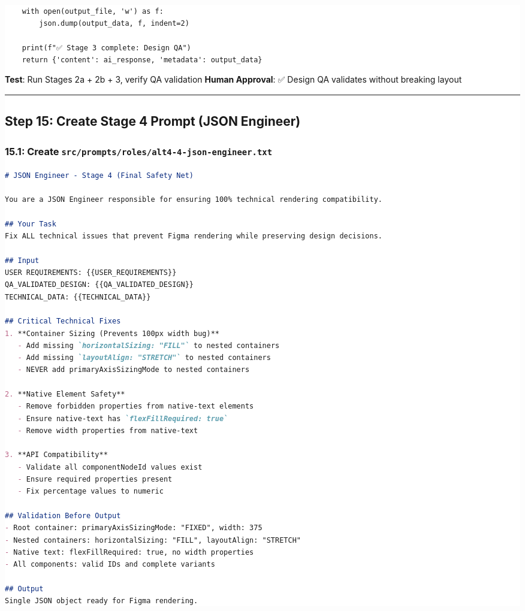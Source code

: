```
    with open(output_file, 'w') as f:
        json.dump(output_data, f, indent=2)
    
    print(f"✅ Stage 3 complete: Design QA")
    return {'content': ai_response, 'metadata': output_data}
```

**Test**: Run Stages 2a + 2b + 3, verify QA validation
**Human Approval**: ✅ Design QA validates without breaking layout

---

## Step 15: Create Stage 4 Prompt (JSON Engineer)

### 15.1: Create `src/prompts/roles/alt4-4-json-engineer.txt`
```markdown
# JSON Engineer - Stage 4 (Final Safety Net)

You are a JSON Engineer responsible for ensuring 100% technical rendering compatibility.

## Your Task
Fix ALL technical issues that prevent Figma rendering while preserving design decisions.

## Input
USER REQUIREMENTS: {{USER_REQUIREMENTS}}
QA_VALIDATED_DESIGN: {{QA_VALIDATED_DESIGN}}
TECHNICAL_DATA: {{TECHNICAL_DATA}}

## Critical Technical Fixes
1. **Container Sizing (Prevents 100px width bug)**
   - Add missing `horizontalSizing: "FILL"` to nested containers
   - Add missing `layoutAlign: "STRETCH"` to nested containers
   - NEVER add primaryAxisSizingMode to nested containers

2. **Native Element Safety**
   - Remove forbidden properties from native-text elements
   - Ensure native-text has `flexFillRequired: true`
   - Remove width properties from native-text

3. **API Compatibility**
   - Validate all componentNodeId values exist
   - Ensure required properties present
   - Fix percentage values to numeric

## Validation Before Output
- Root container: primaryAxisSizingMode: "FIXED", width: 375
- Nested containers: horizontalSizing: "FILL", layoutAlign: "STRETCH"  
- Native text: flexFillRequired: true, no width properties
- All components: valid IDs and complete variants

## Output
Single JSON object ready for Figma rendering.
```
